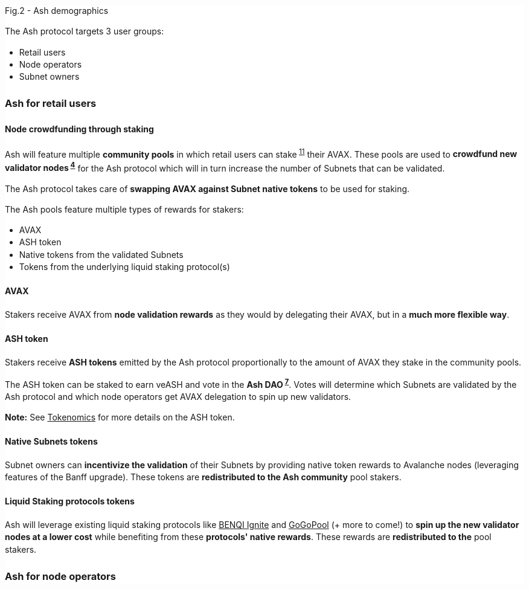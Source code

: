 <figcaption style={{textAlign: 'center'}}>Fig.2 - Ash demographics</figcaption>
</figure>

The Ash protocol targets 3 user groups:

- Retail users
- Node operators
- Subnet owners

### Ash for retail users

#### Node crowdfunding through staking

Ash will feature multiple **community pools** in which retail users can stake<sup> [11](#glossary)</sup> their AVAX. These pools are used to **crowdfund new validator nodes<sup> [4](#glossary)</sup>** for the Ash protocol which will in turn increase the number of Subnets that can be validated.

The Ash protocol takes care of **swapping AVAX against Subnet native tokens** to be used for staking.

The Ash pools feature multiple types of rewards for stakers:

- AVAX
- ASH token
- Native tokens from the validated Subnets
- Tokens from the underlying liquid staking protocol(s)

#### AVAX

Stakers receive AVAX from **node validation rewards** as they would by delegating their AVAX, but in a **much more flexible way**.

#### ASH token

Stakers receive **ASH tokens** emitted by the Ash protocol proportionally to the amount of AVAX they stake in the community pools.

The ASH token can be staked to earn veASH and vote in the **Ash DAO<sup> [7](#glossary)</sup>**. Votes will determine which Subnets are validated by the Ash protocol and which node operators get AVAX delegation to spin up new validators.

**Note:** See [Tokenomics](#tokenomics) for more details on the ASH token.

#### Native Subnets tokens

Subnet owners can **incentivize the validation** of their Subnets by providing native token rewards to Avalanche nodes (leveraging features of the Banff upgrade). These tokens are **redistributed to the Ash community** pool stakers.

#### Liquid Staking protocols tokens

Ash will leverage existing liquid staking protocols like [BENQI Ignite](https://benqifinance.medium.com/ignite-avalanche-validators-subnets-for-all-592d19b4aa94) and [GoGoPool](https://www.gogopool.com/) (+ more to come!) to **spin up the new validator nodes at a lower cost** while benefiting from these **protocols' native rewards**. These rewards are **redistributed to the** pool stakers.

### Ash for node operators

